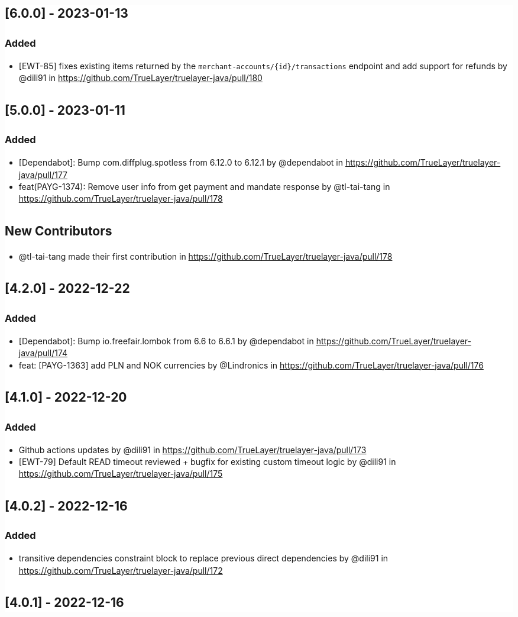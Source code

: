 

## [6.0.0] - 2023-01-13

### Added
* [EWT-85] fixes existing items returned by the `merchant-accounts/{id}/transactions` endpoint and add support for refunds by @dili91 in https://github.com/TrueLayer/truelayer-java/pull/180



## [5.0.0] - 2023-01-11

### Added
* [Dependabot]: Bump com.diffplug.spotless from 6.12.0 to 6.12.1 by @dependabot in https://github.com/TrueLayer/truelayer-java/pull/177
* feat(PAYG-1374): Remove user info from get payment and mandate response by @tl-tai-tang in https://github.com/TrueLayer/truelayer-java/pull/178

## New Contributors
* @tl-tai-tang made their first contribution in https://github.com/TrueLayer/truelayer-java/pull/178


## [4.2.0] - 2022-12-22

### Added
* [Dependabot]: Bump io.freefair.lombok from 6.6 to 6.6.1 by @dependabot in https://github.com/TrueLayer/truelayer-java/pull/174
* feat: [PAYG-1363] add PLN and NOK currencies by @Lindronics in https://github.com/TrueLayer/truelayer-java/pull/176



## [4.1.0] - 2022-12-20

### Added
* Github actions updates by @dili91 in https://github.com/TrueLayer/truelayer-java/pull/173
* [EWT-79] Default READ timeout reviewed + bugfix for existing custom timeout logic by @dili91 in https://github.com/TrueLayer/truelayer-java/pull/175



## [4.0.2] - 2022-12-16

### Added
* transitive dependencies constraint block to replace previous direct dependencies by @dili91 in https://github.com/TrueLayer/truelayer-java/pull/172



## [4.0.1] - 2022-12-16
